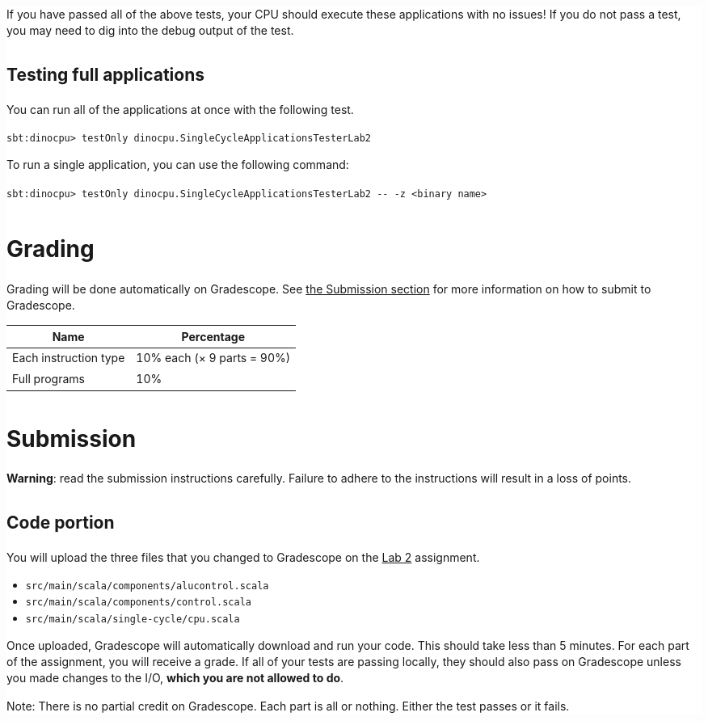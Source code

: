 If you have passed all of the above tests, your CPU should execute these applications with no issues!
If you do not pass a test, you may need to dig into the debug output of the test.

## Testing full applications

You can run all of the applications at once with the following test.

```
sbt:dinocpu> testOnly dinocpu.SingleCycleApplicationsTesterLab2
```

To run a single application, you can use the following command:

```
sbt:dinocpu> testOnly dinocpu.SingleCycleApplicationsTesterLab2 -- -z <binary name>
```

# Grading

Grading will be done automatically on Gradescope.
See [the Submission section](#Submission) for more information on how to submit to Gradescope.

| Name                  | Percentage                 |
|-----------------------|----------------------------|
| Each instruction type | 10% each (× 9 parts = 90%) |
| Full programs         | 10%                        |

# Submission

**Warning**: read the submission instructions carefully.
Failure to adhere to the instructions will result in a loss of points.

## Code portion

You will upload the three files that you changed to Gradescope on the [Lab 2](https://www.gradescope.com/courses/73159/assignments/334294) assignment.

- `src/main/scala/components/alucontrol.scala`
- `src/main/scala/components/control.scala`
- `src/main/scala/single-cycle/cpu.scala`

Once uploaded, Gradescope will automatically download and run your code.
This should take less than 5 minutes.
For each part of the assignment, you will receive a grade.
If all of your tests are passing locally, they should also pass on Gradescope unless you made changes to the I/O, **which you are not allowed to do**.

Note: There is no partial credit on Gradescope.
Each part is all or nothing.
Either the test passes or it fails.

